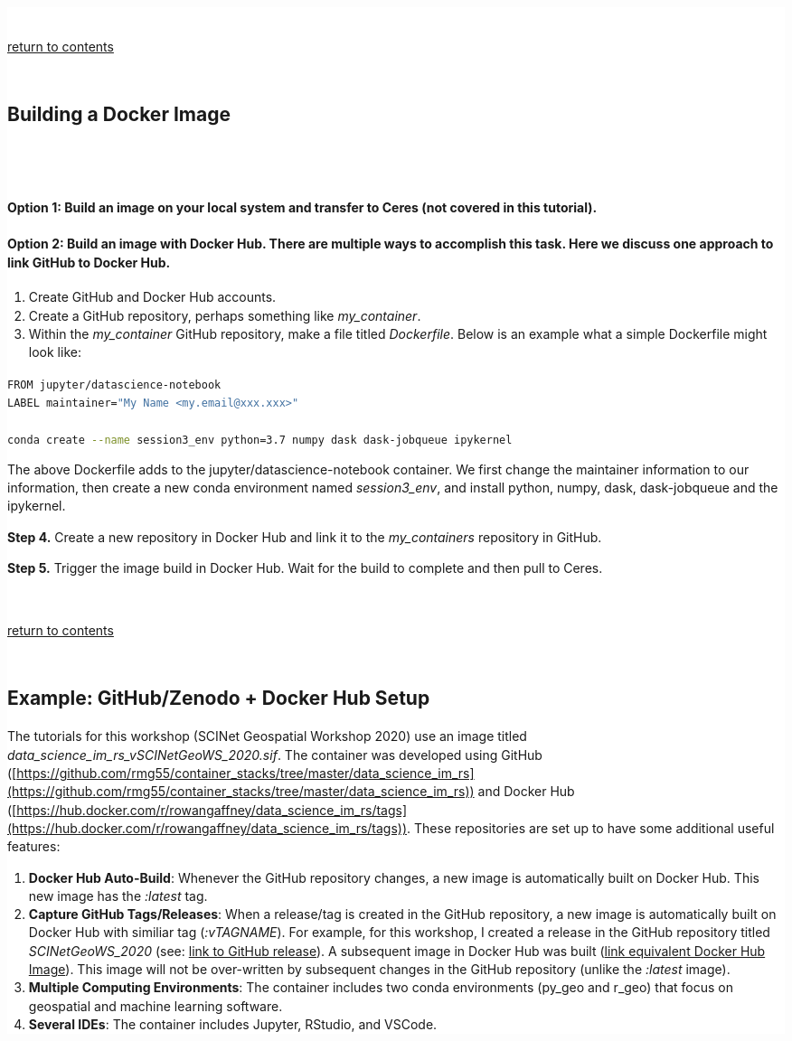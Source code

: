<br>

[return to contents](#contents)
<br><br>

## Building a Docker Image
<br><br>

#### Option 1: Build an image on your local system and transfer to Ceres (not covered in this tutorial).

#### Option 2: Build an image with Docker Hub. There are multiple ways to accomplish this task. Here we discuss one approach to link GitHub to Docker Hub.

  1. Create GitHub and Docker Hub accounts.
  2. Create a GitHub repository, perhaps something like *my_container*.
  3. Within the *my_container* GitHub repository, make a file titled *Dockerfile*. Below is an example what a simple Dockerfile might look like:

  ```bash
  FROM jupyter/datascience-notebook
  LABEL maintainer="My Name <my.email@xxx.xxx>"

 conda create --name session3_env python=3.7 numpy dask dask-jobqueue ipykernel
  ```

The above Dockerfile adds to the jupyter/datascience-notebook container. We first change the maintainer information to our information, then create a new conda environment named *session3_env*, and install python, numpy, dask, dask-jobqueue and the ipykernel.

**Step 4.** Create a new repository in Docker Hub and link it to the *my_containers* repository in GitHub.

**Step 5.** Trigger the image build in Docker Hub. Wait for the build to complete and then pull to Ceres.

<br>

[return to contents](#contents)
<br><br>

## Example: GitHub/Zenodo + Docker Hub Setup

The tutorials for this workshop (SCINet Geospatial Workshop 2020) use an image titled *data_science_im_rs_vSCINetGeoWS_2020.sif*. The container was developed using GitHub ([https://github.com/rmg55/container_stacks/tree/master/data_science_im_rs](https://github.com/rmg55/container_stacks/tree/master/data_science_im_rs)) and Docker Hub ([https://hub.docker.com/r/rowangaffney/data_science_im_rs/tags](https://hub.docker.com/r/rowangaffney/data_science_im_rs/tags)). These repositories are set up to have some additional useful features:

  1. **Docker Hub Auto-Build**: Whenever the GitHub repository changes, a new image is automatically built on Docker Hub. This new image has the *:latest* tag.
  2. **Capture GitHub Tags/Releases**: When a release/tag is created in the GitHub repository, a new image is automatically built on Docker Hub with similiar tag (*:vTAGNAME*). For example, for this workshop, I created a release in the GitHub repository titled *SCINetGeoWS_2020* (see: [link to GitHub release](https://github.com/rmg55/container_stacks/releases/tag/SCINetGeoWS_2020)). A subsequent image in Docker Hub was built ([link equivalent Docker Hub Image](https://hub.docker.com/layers/rowangaffney/data_science_im_rs/vSCINetGeoWS_2020/images/sha256-1dcb6b9bbf82e875ff92c961043f5e00c3f91aae0edf8791a52498e77af2ebba?context=explore)). This image will not be over-written by subsequent changes in the GitHub repository  (unlike the *:latest* image).
  3. **Multiple Computing Environments**: The container includes two conda environments (py_geo and r_geo) that focus on geospatial and machine learning software.
  4. **Several IDEs**: The container includes Jupyter, RStudio, and VSCode.
